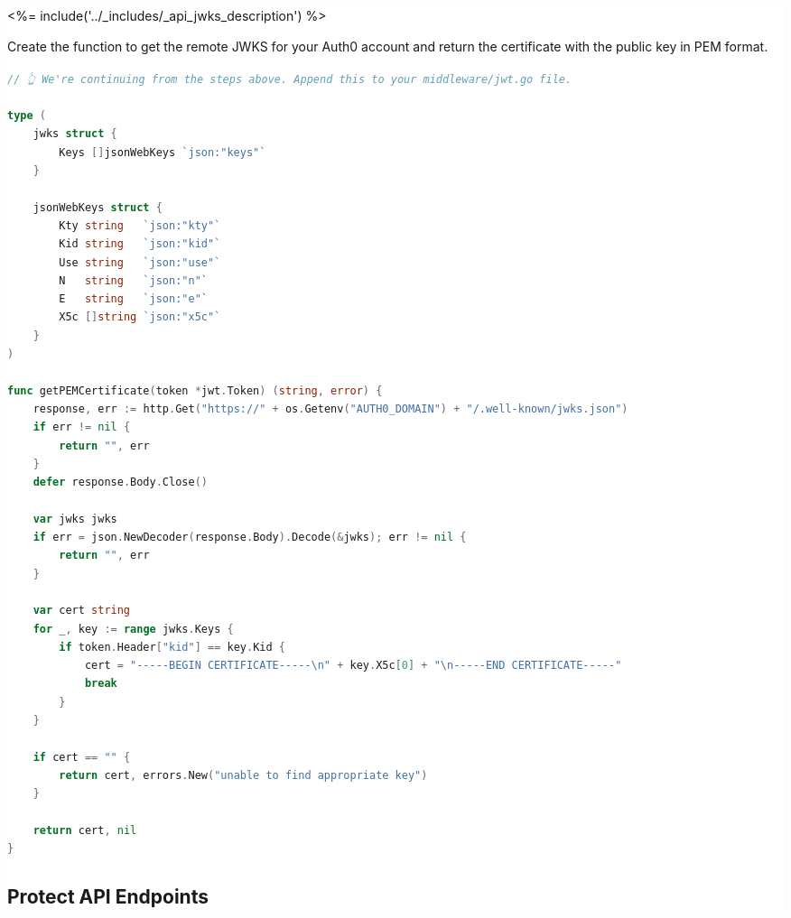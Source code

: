 <%= include('../_includes/_api_jwks_description') %>

Create the function to get the remote JWKS for your Auth0 account and return the certificate with the public key in PEM
format.

```go
// 👆 We're continuing from the steps above. Append this to your middleware/jwt.go file.

type (
	jwks struct {
		Keys []jsonWebKeys `json:"keys"`
	}

	jsonWebKeys struct {
		Kty string   `json:"kty"`
		Kid string   `json:"kid"`
		Use string   `json:"use"`
		N   string   `json:"n"`
		E   string   `json:"e"`
		X5c []string `json:"x5c"`
	}
)

func getPEMCertificate(token *jwt.Token) (string, error) {
	response, err := http.Get("https://" + os.Getenv("AUTH0_DOMAIN") + "/.well-known/jwks.json")
	if err != nil {
		return "", err
	}
	defer response.Body.Close()

	var jwks jwks
	if err = json.NewDecoder(response.Body).Decode(&jwks); err != nil {
		return "", err
	}

	var cert string
	for _, key := range jwks.Keys {
		if token.Header["kid"] == key.Kid {
			cert = "-----BEGIN CERTIFICATE-----\n" + key.X5c[0] + "\n-----END CERTIFICATE-----"
			break
		}
	}

	if cert == "" {
		return cert, errors.New("unable to find appropriate key")
	}

	return cert, nil
}
```

## Protect API Endpoints
